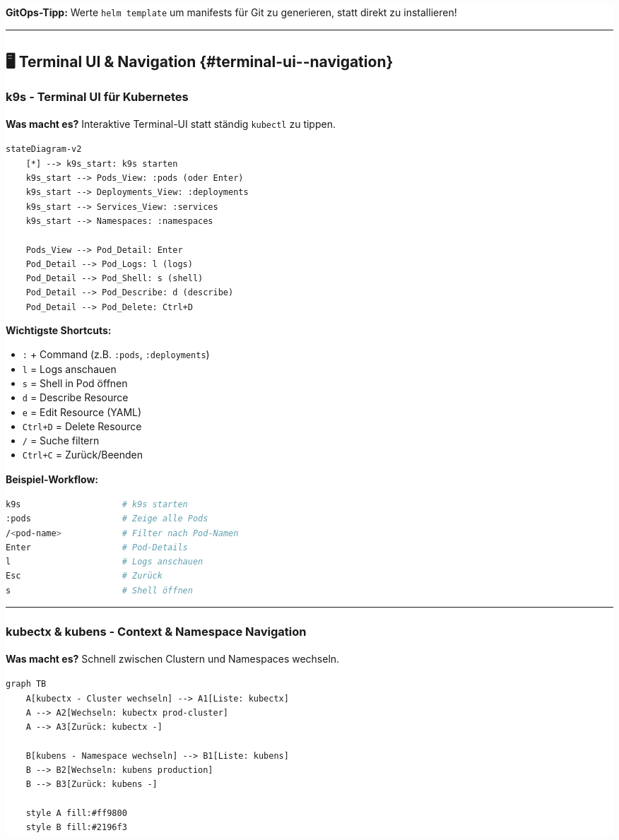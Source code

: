 **GitOps-Tipp:** Werte `helm template` um manifests für Git zu generieren, statt direkt zu installieren!

---

## 🖥️ Terminal UI & Navigation {#terminal-ui--navigation}

### k9s - Terminal UI für Kubernetes

**Was macht es?** Interaktive Terminal-UI statt ständig `kubectl` zu tippen.

```mermaid
stateDiagram-v2
    [*] --> k9s_start: k9s starten
    k9s_start --> Pods_View: :pods (oder Enter)
    k9s_start --> Deployments_View: :deployments
    k9s_start --> Services_View: :services
    k9s_start --> Namespaces: :namespaces
    
    Pods_View --> Pod_Detail: Enter
    Pod_Detail --> Pod_Logs: l (logs)
    Pod_Detail --> Pod_Shell: s (shell)
    Pod_Detail --> Pod_Describe: d (describe)
    Pod_Detail --> Pod_Delete: Ctrl+D
```

**Wichtigste Shortcuts:**
- `:` + Command (z.B. `:pods`, `:deployments`)
- `l` = Logs anschauen
- `s` = Shell in Pod öffnen
- `d` = Describe Resource
- `e` = Edit Resource (YAML)
- `Ctrl+D` = Delete Resource
- `/` = Suche filtern
- `Ctrl+C` = Zurück/Beenden

**Beispiel-Workflow:**
```bash
k9s                    # k9s starten
:pods                  # Zeige alle Pods
/<pod-name>            # Filter nach Pod-Namen
Enter                  # Pod-Details
l                      # Logs anschauen
Esc                    # Zurück
s                      # Shell öffnen
```

---

### kubectx & kubens - Context & Namespace Navigation

**Was macht es?** Schnell zwischen Clustern und Namespaces wechseln.

```mermaid
graph TB
    A[kubectx - Cluster wechseln] --> A1[Liste: kubectx]
    A --> A2[Wechseln: kubectx prod-cluster]
    A --> A3[Zurück: kubectx -]
    
    B[kubens - Namespace wechseln] --> B1[Liste: kubens]
    B --> B2[Wechseln: kubens production]
    B --> B3[Zurück: kubens -]
    
    style A fill:#ff9800
    style B fill:#2196f3
```
